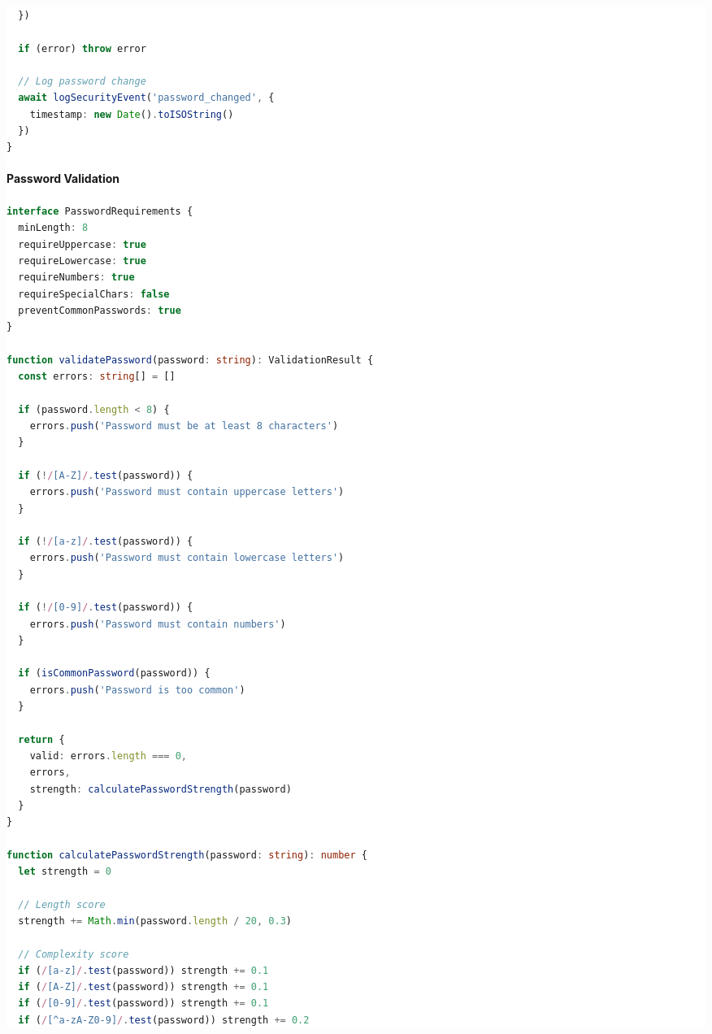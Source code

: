```typescript
  })
  
  if (error) throw error
  
  // Log password change
  await logSecurityEvent('password_changed', {
    timestamp: new Date().toISOString()
  })
}
```

#### Password Validation
```typescript
interface PasswordRequirements {
  minLength: 8
  requireUppercase: true
  requireLowercase: true
  requireNumbers: true
  requireSpecialChars: false
  preventCommonPasswords: true
}

function validatePassword(password: string): ValidationResult {
  const errors: string[] = []
  
  if (password.length < 8) {
    errors.push('Password must be at least 8 characters')
  }
  
  if (!/[A-Z]/.test(password)) {
    errors.push('Password must contain uppercase letters')
  }
  
  if (!/[a-z]/.test(password)) {
    errors.push('Password must contain lowercase letters')
  }
  
  if (!/[0-9]/.test(password)) {
    errors.push('Password must contain numbers')
  }
  
  if (isCommonPassword(password)) {
    errors.push('Password is too common')
  }
  
  return {
    valid: errors.length === 0,
    errors,
    strength: calculatePasswordStrength(password)
  }
}

function calculatePasswordStrength(password: string): number {
  let strength = 0
  
  // Length score
  strength += Math.min(password.length / 20, 0.3)
  
  // Complexity score
  if (/[a-z]/.test(password)) strength += 0.1
  if (/[A-Z]/.test(password)) strength += 0.1
  if (/[0-9]/.test(password)) strength += 0.1
  if (/[^a-zA-Z0-9]/.test(password)) strength += 0.2
```

  [UserRole.FREE]: {
  [UserRole.PREMIUM]: {
  [UserRole.ADMIN]: {